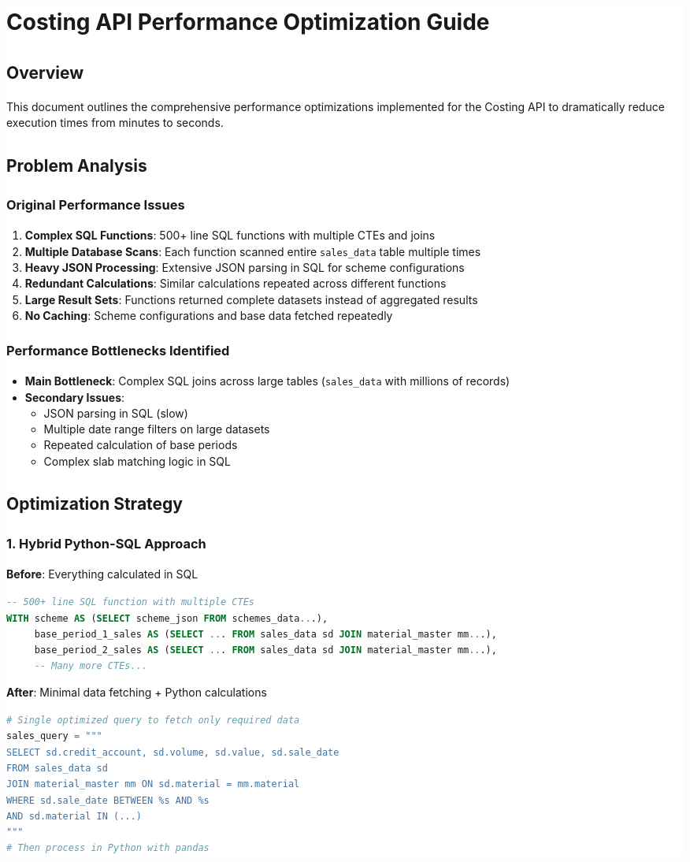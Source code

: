 # Costing API Performance Optimization Guide

## Overview

This document outlines the comprehensive performance optimizations implemented for the Costing API to dramatically reduce execution times from minutes to seconds.

## Problem Analysis

### Original Performance Issues

1. **Complex SQL Functions**: 500+ line SQL functions with multiple CTEs and joins
2. **Multiple Database Scans**: Each function scanned entire `sales_data` table multiple times
3. **Heavy JSON Processing**: Extensive JSON parsing in SQL for scheme configurations
4. **Redundant Calculations**: Similar calculations repeated across different functions
5. **Large Result Sets**: Functions returned complete datasets instead of aggregated results
6. **No Caching**: Scheme configurations and base data fetched repeatedly

### Performance Bottlenecks Identified

- **Main Bottleneck**: Complex SQL joins across large tables (`sales_data` with millions of records)
- **Secondary Issues**: 
  - JSON parsing in SQL (slow)
  - Multiple date range filters on large datasets
  - Repeated calculation of base periods
  - Complex slab matching logic in SQL

## Optimization Strategy

### 1. Hybrid Python-SQL Approach

**Before**: Everything calculated in SQL
```sql
-- 500+ line SQL function with multiple CTEs
WITH scheme AS (SELECT scheme_json FROM schemes_data...),
     base_period_1_sales AS (SELECT ... FROM sales_data sd JOIN material_master mm...),
     base_period_2_sales AS (SELECT ... FROM sales_data sd JOIN material_master mm...),
     -- Many more CTEs...
```

**After**: Minimal data fetching + Python calculations
```python
# Single optimized query to fetch only required data
sales_query = """
SELECT sd.credit_account, sd.volume, sd.value, sd.sale_date
FROM sales_data sd 
JOIN material_master mm ON sd.material = mm.material
WHERE sd.sale_date BETWEEN %s AND %s 
AND sd.material IN (...)
"""
# Then process in Python with pandas
```
